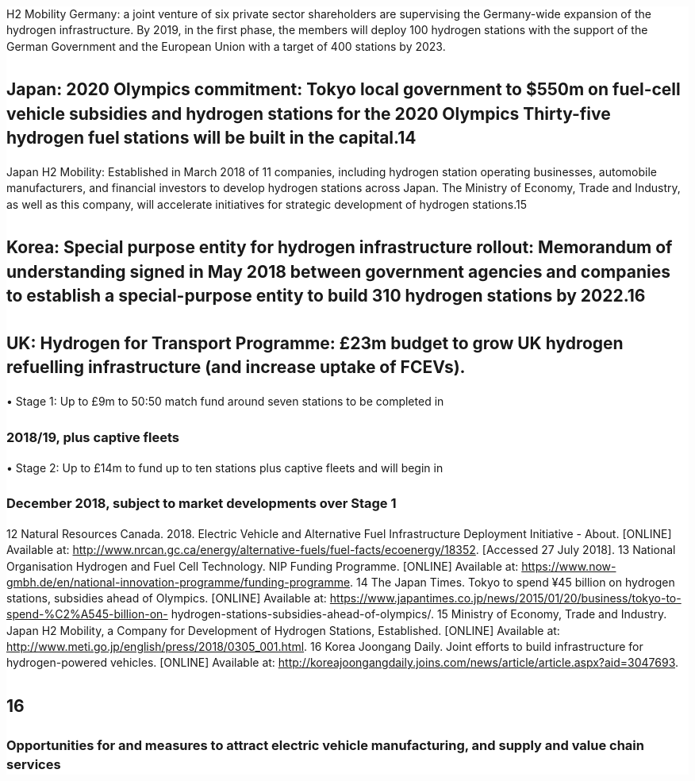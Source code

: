 H2 Mobility Germany: a joint venture of six private sector shareholders are supervising the Germany-wide expansion of the hydrogen infrastructure. By 2019, in the first phase, the members will deploy 100 hydrogen stations with the support of the German Government and the European Union with a target of 400 stations by 2023.

## Japan: 2020 Olympics commitment: Tokyo local government to $550m on fuel-cell vehicle subsidies and hydrogen stations for the 2020 Olympics Thirty-five hydrogen fuel stations will be built in the capital.14

Japan H2 Mobility: Established in March 2018 of 11 companies, including hydrogen station operating businesses, automobile manufacturers, and financial investors to develop hydrogen stations across Japan. The Ministry of Economy, Trade and Industry, as well as this company, will accelerate initiatives for strategic development of hydrogen stations.15

## Korea: Special purpose entity for hydrogen infrastructure rollout: Memorandum of understanding signed in May 2018 between government agencies and companies to establish a special-purpose entity to build 310 hydrogen stations by 2022.16

## UK: Hydrogen for Transport Programme: £23m budget to grow UK hydrogen refuelling infrastructure (and increase uptake of FCEVs).

• Stage 1: Up to £9m to 50:50 match fund around seven stations to be completed in

### 2018/19, plus captive fleets

• Stage 2: Up to £14m to fund up to ten stations plus captive fleets and will begin in

### December 2018, subject to market developments over Stage 1

12 Natural Resources Canada. 2018. Electric Vehicle and Alternative Fuel Infrastructure Deployment Initiative - About. [ONLINE] Available at: http://www.nrcan.gc.ca/energy/alternative-fuels/fuel-facts/ecoenergy/18352. [Accessed 27 July 2018]. 13 National Organisation Hydrogen and Fuel Cell Technology. NIP Funding Programme. [ONLINE] Available at: https://www.now-gmbh.de/en/national-innovation-programme/funding-programme. 14 The Japan Times. Tokyo to spend ¥45 billion on hydrogen stations, subsidies ahead of Olympics. [ONLINE] Available at: https://www.japantimes.co.jp/news/2015/01/20/business/tokyo-to-spend-%C2%A545-billion-on- hydrogen-stations-subsidies-ahead-of-olympics/. 15 Ministry of Economy, Trade and Industry. Japan H2 Mobility, a Company for Development of Hydrogen Stations, Established. [ONLINE] Available at: http://www.meti.go.jp/english/press/2018/0305_001.html. 16 Korea Joongang Daily. Joint efforts to build infrastructure for hydrogen-powered vehicles. [ONLINE] Available at: http://koreajoongangdaily.joins.com/news/article/article.aspx?aid=3047693.

## 16

### Opportunities for and measures to attract electric vehicle manufacturing, and supply and value chain services
